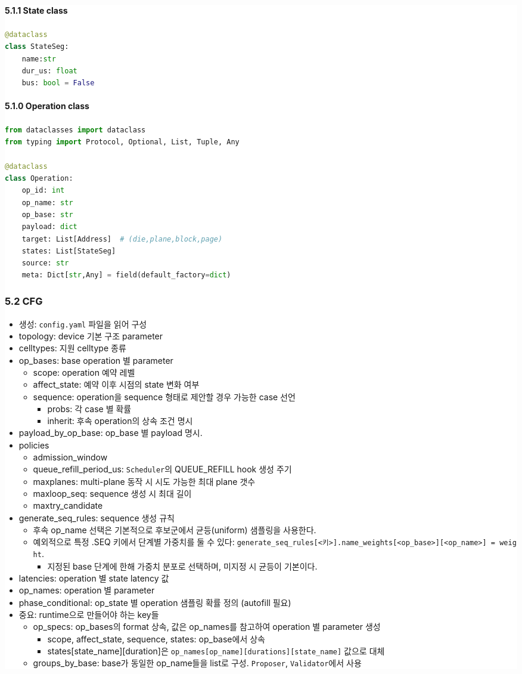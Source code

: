 #### 5.1.1 State class
```python
@dataclass
class StateSeg:
    name:str
    dur_us: float
    bus: bool = False
```

#### 5.1.0 Operation class
```python
from dataclasses import dataclass
from typing import Protocol, Optional, List, Tuple, Any

@dataclass
class Operation:
    op_id: int
    op_name: str
    op_base: str
    payload: dict
    target: List[Address]  # (die,plane,block,page)
    states: List[StateSeg]
    source: str
    meta: Dict[str,Any] = field(default_factory=dict)
```


### 5.2 CFG
- 생성: `config.yaml` 파일을 읽어 구성
- topology: device 기본 구조 parameter
- celltypes: 지원 celltype 종류
- op_bases: base operation 별 parameter
  - scope: operation 예약 레벨
  - affect_state: 예약 이후 시점의 state 변화 여부
  - sequence: operation을 sequence 형태로 제안할 경우 가능한 case 선언
    - probs: 각 case 별 확률
    - inherit: 후속 operation의 상속 조건 명시
- payload_by_op_base: op_base 별 payload 명시.
- policies
  - admission_window
  - queue_refill_period_us: `Scheduler`의 QUEUE_REFILL hook 생성 주기
  - maxplanes: multi-plane 동작 시 시도 가능한 최대 plane 갯수
  - maxloop_seq: sequence 생성 시 최대 길이
  - maxtry_candidate
- generate_seq_rules: sequence 생성 규칙
  - 후속 op_name 선택은 기본적으로 후보군에서 균등(uniform) 샘플링을 사용한다.
  - 예외적으로 특정 .SEQ 키에서 단계별 가중치를 둘 수 있다: `generate_seq_rules[<키>].name_weights[<op_base>][<op_name>] = weight`.
    - 지정된 base 단계에 한해 가중치 분포로 선택하며, 미지정 시 균등이 기본이다.
- latencies: operation 별 state latency 값
- op_names: operation 별 parameter
- phase_conditional: op_state 별 operation 샘플링 확률 정의 (autofill 필요)
- 중요: runtime으로 만들어야 하는 key들
  - op_specs: op_bases의 format 상속, 값은 op_names를 참고하여 operation 별 parameter 생성
    - scope, affect_state, sequence, states: op_base에서 상속
    - states[state_name][duration]은 `op_names[op_name][durations][state_name]` 값으로 대체
  - groups_by_base: base가 동일한 op_name들을 list로 구성. `Proposer`, `Validator`에서 사용
  